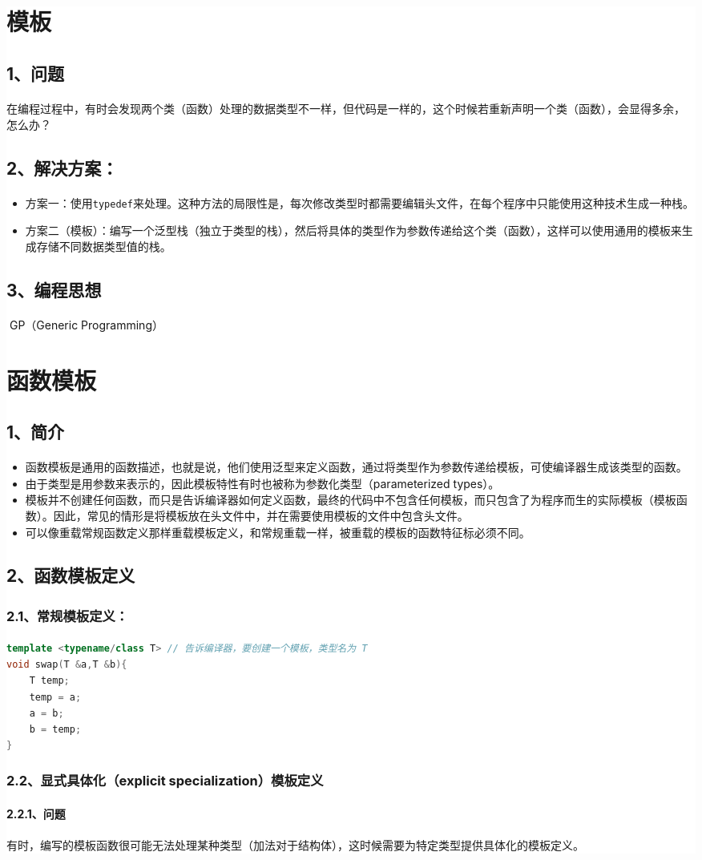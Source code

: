# 模板

## 1、问题

​	在编程过程中，有时会发现两个类（函数）处理的数据类型不一样，但代码是一样的，这个时候若重新声明一个类（函数），会显得多余，怎么办？

## 2、解决方案：

- 方案一：使用`typedef`来处理。这种方法的局限性是，每次修改类型时都需要编辑头文件，在每个程序中只能使用这种技术生成一种栈。

- 方案二（模板）：编写一个泛型栈（独立于类型的栈），然后将具体的类型作为参数传递给这个类（函数），这样可以使用通用的模板来生成存储不同数据类型值的栈。

## 3、编程思想

​		GP（Generic Programming）



# 函数模板

## 1、简介

- 函数模板是通用的函数描述，也就是说，他们使用泛型来定义函数，通过将类型作为参数传递给模板，可使编译器生成该类型的函数。
- 由于类型是用参数来表示的，因此模板特性有时也被称为参数化类型（parameterized types）。
- 模板并不创建任何函数，而只是告诉编译器如何定义函数，最终的代码中不包含任何模板，而只包含了为程序而生的实际模板（模板函数）。因此，常见的情形是将模板放在头文件中，并在需要使用模板的文件中包含头文件。
- 可以像重载常规函数定义那样重载模板定义，和常规重载一样，被重载的模板的函数特征标必须不同。



## 2、函数模板定义

### 2.1、常规模板定义：

```c++
template <typename/class T>	// 告诉编译器，要创建一个模板，类型名为 T
void swap(T &a,T &b){
    T temp;
    temp = a;
    a = b;
    b = temp;
}
```

### 2.2、显式具体化（explicit specialization）模板定义

#### 2.2.1、问题

​	有时，编写的模板函数很可能无法处理某种类型（加法对于结构体），这时候需要为特定类型提供具体化的模板定义。
